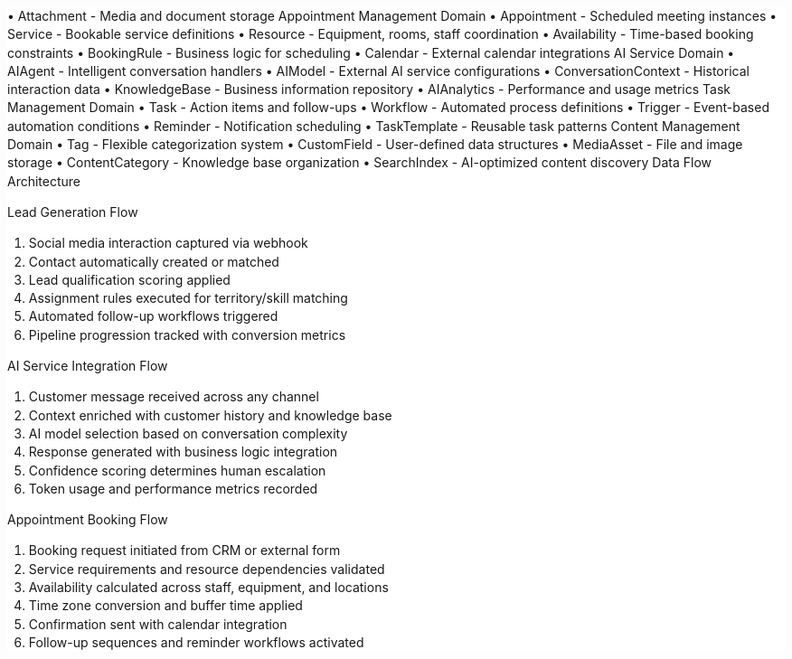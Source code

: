• Attachment - Media and document storage
Appointment Management Domain
• Appointment - Scheduled meeting instances
• Service - Bookable service definitions
• Resource - Equipment, rooms, staff coordination
• Availability - Time-based booking constraints
• BookingRule - Business logic for scheduling
• Calendar - External calendar integrations
AI Service Domain
• AIAgent - Intelligent conversation handlers
• AIModel - External AI service configurations
• ConversationContext - Historical interaction data
• KnowledgeBase - Business information repository
• AIAnalytics - Performance and usage metrics
Task Management Domain
• Task - Action items and follow-ups
• Workflow - Automated process definitions
• Trigger - Event-based automation conditions
• Reminder - Notification scheduling
• TaskTemplate - Reusable task patterns
Content Management Domain
• Tag - Flexible categorization system
• CustomField - User-defined data structures
• MediaAsset - File and image storage
• ContentCategory - Knowledge base organization
• SearchIndex - AI-optimized content discovery
Data Flow Architecture

Lead Generation Flow

1. Social media interaction captured via webhook
2. Contact automatically created or matched
3. Lead qualification scoring applied
4. Assignment rules executed for territory/skill matching
5. Automated follow-up workflows triggered
6. Pipeline progression tracked with conversion metrics

AI Service Integration Flow

1. Customer message received across any channel
2. Context enriched with customer history and knowledge base
3. AI model selection based on conversation complexity
4. Response generated with business logic integration
5. Confidence scoring determines human escalation
6. Token usage and performance metrics recorded

Appointment Booking Flow

1. Booking request initiated from CRM or external form
2. Service requirements and resource dependencies validated
3. Availability calculated across staff, equipment, and locations
4. Time zone conversion and buffer time applied
5. Confirmation sent with calendar integration
6. Follow-up sequences and reminder workflows activated
